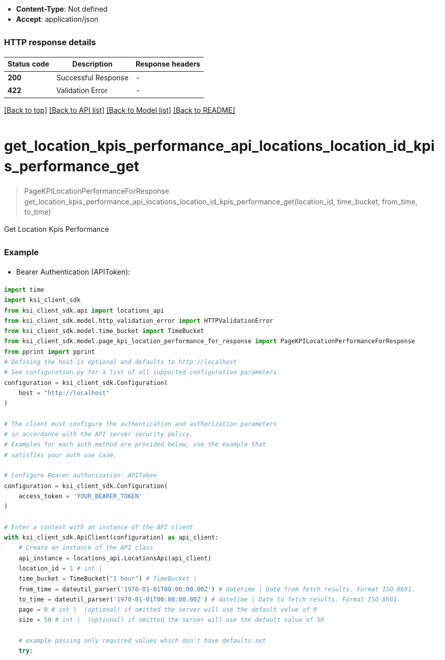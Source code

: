  - **Content-Type**: Not defined
 - **Accept**: application/json


### HTTP response details

| Status code | Description | Response headers |
|-------------|-------------|------------------|
**200** | Successful Response |  -  |
**422** | Validation Error |  -  |

[[Back to top]](#) [[Back to API list]](../README.md#documentation-for-api-endpoints) [[Back to Model list]](../README.md#documentation-for-models) [[Back to README]](../README.md)

# **get_location_kpis_performance_api_locations_location_id_kpis_performance_get**
> PageKPILocationPerformanceForResponse get_location_kpis_performance_api_locations_location_id_kpis_performance_get(location_id, time_bucket, from_time, to_time)

Get Location Kpis Performance

### Example

* Bearer Authentication (APIToken):

```python
import time
import ksi_client_sdk
from ksi_client_sdk.api import locations_api
from ksi_client_sdk.model.http_validation_error import HTTPValidationError
from ksi_client_sdk.model.time_bucket import TimeBucket
from ksi_client_sdk.model.page_kpi_location_performance_for_response import PageKPILocationPerformanceForResponse
from pprint import pprint
# Defining the host is optional and defaults to http://localhost
# See configuration.py for a list of all supported configuration parameters.
configuration = ksi_client_sdk.Configuration(
    host = "http://localhost"
)

# The client must configure the authentication and authorization parameters
# in accordance with the API server security policy.
# Examples for each auth method are provided below, use the example that
# satisfies your auth use case.

# Configure Bearer authorization: APIToken
configuration = ksi_client_sdk.Configuration(
    access_token = 'YOUR_BEARER_TOKEN'
)

# Enter a context with an instance of the API client
with ksi_client_sdk.ApiClient(configuration) as api_client:
    # Create an instance of the API class
    api_instance = locations_api.LocationsApi(api_client)
    location_id = 1 # int | 
    time_bucket = TimeBucket("1 hour") # TimeBucket | 
    from_time = dateutil_parser('1970-01-01T00:00:00.00Z') # datetime | Date from fetch results. Format ISO-8601.
    to_time = dateutil_parser('1970-01-01T00:00:00.00Z') # datetime | Date to fetch results. Format ISO-8601.
    page = 0 # int |  (optional) if omitted the server will use the default value of 0
    size = 50 # int |  (optional) if omitted the server will use the default value of 50

    # example passing only required values which don't have defaults set
    try:
```
